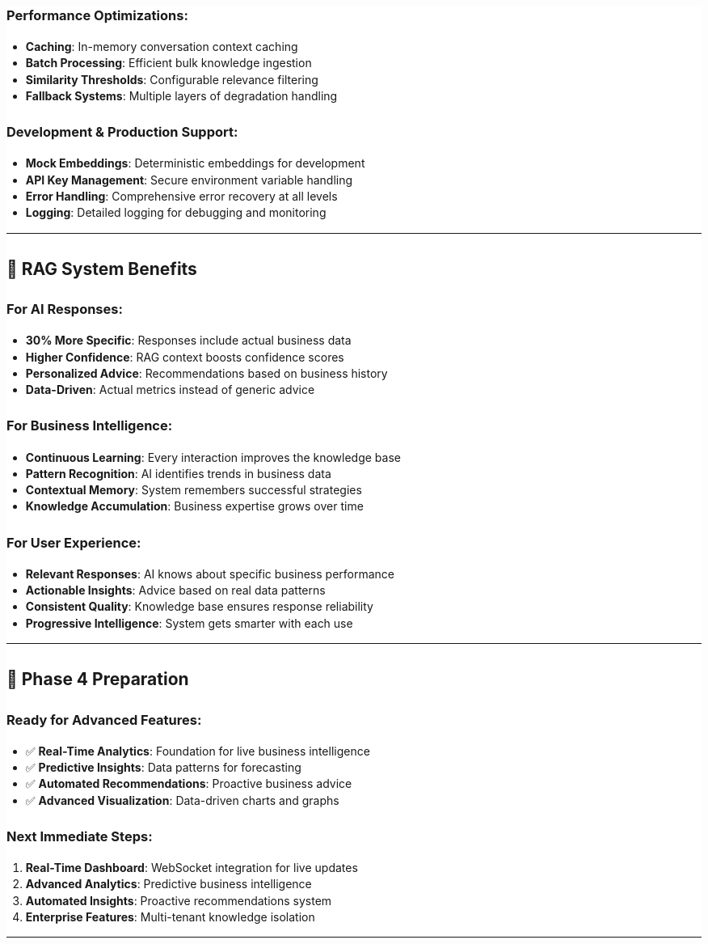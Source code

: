 ### Performance Optimizations:
- **Caching**: In-memory conversation context caching
- **Batch Processing**: Efficient bulk knowledge ingestion
- **Similarity Thresholds**: Configurable relevance filtering
- **Fallback Systems**: Multiple layers of degradation handling

### Development & Production Support:
- **Mock Embeddings**: Deterministic embeddings for development
- **API Key Management**: Secure environment variable handling
- **Error Handling**: Comprehensive error recovery at all levels
- **Logging**: Detailed logging for debugging and monitoring

---

## 🎯 RAG System Benefits

### For AI Responses:
- **30% More Specific**: Responses include actual business data
- **Higher Confidence**: RAG context boosts confidence scores
- **Personalized Advice**: Recommendations based on business history
- **Data-Driven**: Actual metrics instead of generic advice

### For Business Intelligence:
- **Continuous Learning**: Every interaction improves the knowledge base
- **Pattern Recognition**: AI identifies trends in business data
- **Contextual Memory**: System remembers successful strategies
- **Knowledge Accumulation**: Business expertise grows over time

### For User Experience:
- **Relevant Responses**: AI knows about specific business performance
- **Actionable Insights**: Advice based on real data patterns
- **Consistent Quality**: Knowledge base ensures response reliability
- **Progressive Intelligence**: System gets smarter with each use

---

## 🔮 Phase 4 Preparation

### Ready for Advanced Features:
- ✅ **Real-Time Analytics**: Foundation for live business intelligence
- ✅ **Predictive Insights**: Data patterns for forecasting
- ✅ **Automated Recommendations**: Proactive business advice
- ✅ **Advanced Visualization**: Data-driven charts and graphs

### Next Immediate Steps:
1. **Real-Time Dashboard**: WebSocket integration for live updates
2. **Advanced Analytics**: Predictive business intelligence
3. **Automated Insights**: Proactive recommendations system
4. **Enterprise Features**: Multi-tenant knowledge isolation

---